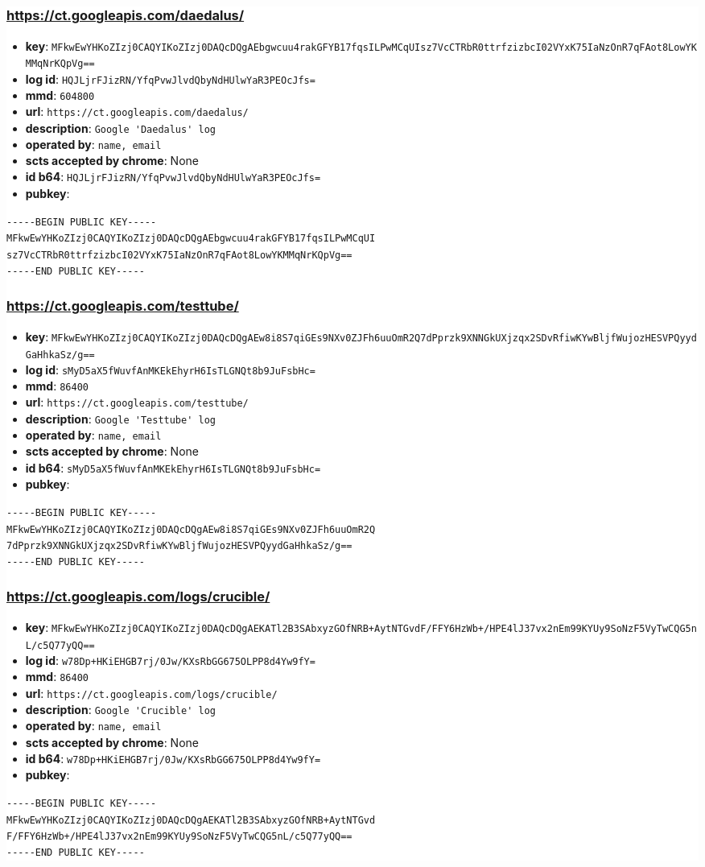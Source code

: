 ### https://ct.googleapis.com/daedalus/

* __key__: `MFkwEwYHKoZIzj0CAQYIKoZIzj0DAQcDQgAEbgwcuu4rakGFYB17fqsILPwMCqUIsz7VcCTRbR0ttrfzizbcI02VYxK75IaNzOnR7qFAot8LowYKMMqNrKQpVg==`
* __log id__: `HQJLjrFJizRN/YfqPvwJlvdQbyNdHUlwYaR3PEOcJfs=`
* __mmd__: `604800`
* __url__: `https://ct.googleapis.com/daedalus/`
* __description__: `Google 'Daedalus' log`
* __operated by__: `name, email`
* __scts accepted by chrome__: None
* __id b64__: `HQJLjrFJizRN/YfqPvwJlvdQbyNdHUlwYaR3PEOcJfs=`
* __pubkey__:
```
-----BEGIN PUBLIC KEY-----
MFkwEwYHKoZIzj0CAQYIKoZIzj0DAQcDQgAEbgwcuu4rakGFYB17fqsILPwMCqUI
sz7VcCTRbR0ttrfzizbcI02VYxK75IaNzOnR7qFAot8LowYKMMqNrKQpVg==
-----END PUBLIC KEY-----
```

### https://ct.googleapis.com/testtube/

* __key__: `MFkwEwYHKoZIzj0CAQYIKoZIzj0DAQcDQgAEw8i8S7qiGEs9NXv0ZJFh6uuOmR2Q7dPprzk9XNNGkUXjzqx2SDvRfiwKYwBljfWujozHESVPQyydGaHhkaSz/g==`
* __log id__: `sMyD5aX5fWuvfAnMKEkEhyrH6IsTLGNQt8b9JuFsbHc=`
* __mmd__: `86400`
* __url__: `https://ct.googleapis.com/testtube/`
* __description__: `Google 'Testtube' log`
* __operated by__: `name, email`
* __scts accepted by chrome__: None
* __id b64__: `sMyD5aX5fWuvfAnMKEkEhyrH6IsTLGNQt8b9JuFsbHc=`
* __pubkey__:
```
-----BEGIN PUBLIC KEY-----
MFkwEwYHKoZIzj0CAQYIKoZIzj0DAQcDQgAEw8i8S7qiGEs9NXv0ZJFh6uuOmR2Q
7dPprzk9XNNGkUXjzqx2SDvRfiwKYwBljfWujozHESVPQyydGaHhkaSz/g==
-----END PUBLIC KEY-----
```

### https://ct.googleapis.com/logs/crucible/

* __key__: `MFkwEwYHKoZIzj0CAQYIKoZIzj0DAQcDQgAEKATl2B3SAbxyzGOfNRB+AytNTGvdF/FFY6HzWb+/HPE4lJ37vx2nEm99KYUy9SoNzF5VyTwCQG5nL/c5Q77yQQ==`
* __log id__: `w78Dp+HKiEHGB7rj/0Jw/KXsRbGG675OLPP8d4Yw9fY=`
* __mmd__: `86400`
* __url__: `https://ct.googleapis.com/logs/crucible/`
* __description__: `Google 'Crucible' log`
* __operated by__: `name, email`
* __scts accepted by chrome__: None
* __id b64__: `w78Dp+HKiEHGB7rj/0Jw/KXsRbGG675OLPP8d4Yw9fY=`
* __pubkey__:
```
-----BEGIN PUBLIC KEY-----
MFkwEwYHKoZIzj0CAQYIKoZIzj0DAQcDQgAEKATl2B3SAbxyzGOfNRB+AytNTGvd
F/FFY6HzWb+/HPE4lJ37vx2nEm99KYUy9SoNzF5VyTwCQG5nL/c5Q77yQQ==
-----END PUBLIC KEY-----
```
